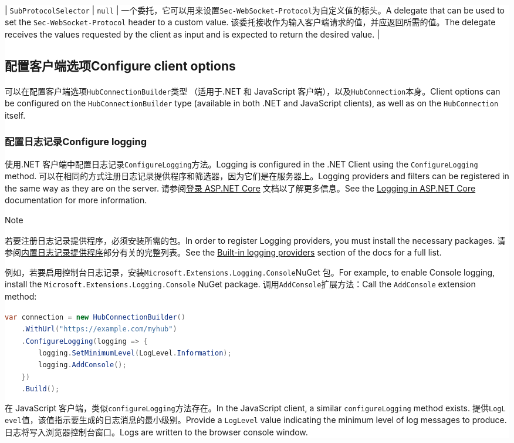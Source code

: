 | `SubProtocolSelector` | `null` | <span data-ttu-id="d5429-171">一个委托，它可以用来设置`Sec-WebSocket-Protocol`为自定义值的标头。</span><span class="sxs-lookup"><span data-stu-id="d5429-171">A delegate that can be used to set the `Sec-WebSocket-Protocol` header to a custom value.</span></span> <span data-ttu-id="d5429-172">该委托接收作为输入客户端请求的值，并应返回所需的值。</span><span class="sxs-lookup"><span data-stu-id="d5429-172">The delegate receives the values requested by the client as input and is expected to return the desired value.</span></span> |

## <a name="configure-client-options"></a><span data-ttu-id="d5429-173">配置客户端选项</span><span class="sxs-lookup"><span data-stu-id="d5429-173">Configure client options</span></span>

<span data-ttu-id="d5429-174">可以在配置客户端选项`HubConnectionBuilder`类型 （适用于.NET 和 JavaScript 客户端），以及`HubConnection`本身。</span><span class="sxs-lookup"><span data-stu-id="d5429-174">Client options can be configured on the `HubConnectionBuilder` type (available in both .NET and JavaScript clients), as well as on the `HubConnection` itself.</span></span>

### <a name="configure-logging"></a><span data-ttu-id="d5429-175">配置日志记录</span><span class="sxs-lookup"><span data-stu-id="d5429-175">Configure logging</span></span>

<span data-ttu-id="d5429-176">使用.NET 客户端中配置日志记录`ConfigureLogging`方法。</span><span class="sxs-lookup"><span data-stu-id="d5429-176">Logging is configured in the .NET Client using the `ConfigureLogging` method.</span></span> <span data-ttu-id="d5429-177">可以在相同的方式注册日志记录提供程序和筛选器，因为它们是在服务器上。</span><span class="sxs-lookup"><span data-stu-id="d5429-177">Logging providers and filters can be registered in the same way as they are on the server.</span></span> <span data-ttu-id="d5429-178">请参阅[登录 ASP.NET Core](xref:fundamentals/logging/index) 文档以了解更多信息。</span><span class="sxs-lookup"><span data-stu-id="d5429-178">See the [Logging in ASP.NET Core](xref:fundamentals/logging/index) documentation for more information.</span></span>

> [!NOTE]
> <span data-ttu-id="d5429-179">若要注册日志记录提供程序，必须安装所需的包。</span><span class="sxs-lookup"><span data-stu-id="d5429-179">In order to register Logging providers, you must install the necessary packages.</span></span> <span data-ttu-id="d5429-180">请参阅[内置日志记录提供程序](xref:fundamentals/logging/index#built-in-logging-providers)部分有关的完整列表。</span><span class="sxs-lookup"><span data-stu-id="d5429-180">See the [Built-in logging providers](xref:fundamentals/logging/index#built-in-logging-providers) section of the docs for a full list.</span></span>

<span data-ttu-id="d5429-181">例如，若要启用控制台日志记录，安装`Microsoft.Extensions.Logging.Console`NuGet 包。</span><span class="sxs-lookup"><span data-stu-id="d5429-181">For example, to enable Console logging, install the `Microsoft.Extensions.Logging.Console` NuGet package.</span></span> <span data-ttu-id="d5429-182">调用`AddConsole`扩展方法：</span><span class="sxs-lookup"><span data-stu-id="d5429-182">Call the `AddConsole` extension method:</span></span>

```csharp
var connection = new HubConnectionBuilder()
    .WithUrl("https://example.com/myhub")
    .ConfigureLogging(logging => {
        logging.SetMinimumLevel(LogLevel.Information);
        logging.AddConsole();
    })
    .Build();
```

<span data-ttu-id="d5429-183">在 JavaScript 客户端，类似`configureLogging`方法存在。</span><span class="sxs-lookup"><span data-stu-id="d5429-183">In the JavaScript client, a similar `configureLogging` method exists.</span></span> <span data-ttu-id="d5429-184">提供`LogLevel`值，该值指示要生成的日志消息的最小级别。</span><span class="sxs-lookup"><span data-stu-id="d5429-184">Provide a `LogLevel` value indicating the minimum level of log messages to produce.</span></span> <span data-ttu-id="d5429-185">日志将写入浏览器控制台窗口。</span><span class="sxs-lookup"><span data-stu-id="d5429-185">Logs are written to the browser console window.</span></span>
